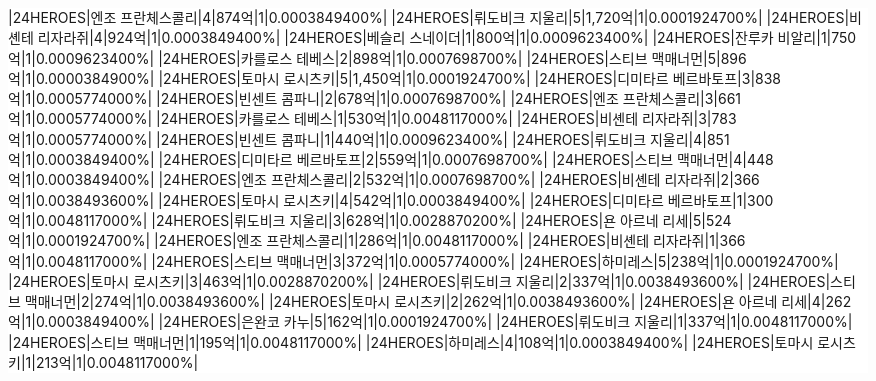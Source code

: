|24HEROES|엔조 프란체스콜리|4|874억|1|0.0003849400%|
|24HEROES|뤼도비크 지울리|5|1,720억|1|0.0001924700%|
|24HEROES|비셴테 리자라쥐|4|924억|1|0.0003849400%|
|24HEROES|베슬리 스네이더|1|800억|1|0.0009623400%|
|24HEROES|잔루카 비알리|1|750억|1|0.0009623400%|
|24HEROES|카를로스 테베스|2|898억|1|0.0007698700%|
|24HEROES|스티브 맥매너먼|5|896억|1|0.0000384900%|
|24HEROES|토마시 로시츠키|5|1,450억|1|0.0001924700%|
|24HEROES|디미타르 베르바토프|3|838억|1|0.0005774000%|
|24HEROES|빈센트 콤파니|2|678억|1|0.0007698700%|
|24HEROES|엔조 프란체스콜리|3|661억|1|0.0005774000%|
|24HEROES|카를로스 테베스|1|530억|1|0.0048117000%|
|24HEROES|비셴테 리자라쥐|3|783억|1|0.0005774000%|
|24HEROES|빈센트 콤파니|1|440억|1|0.0009623400%|
|24HEROES|뤼도비크 지울리|4|851억|1|0.0003849400%|
|24HEROES|디미타르 베르바토프|2|559억|1|0.0007698700%|
|24HEROES|스티브 맥매너먼|4|448억|1|0.0003849400%|
|24HEROES|엔조 프란체스콜리|2|532억|1|0.0007698700%|
|24HEROES|비셴테 리자라쥐|2|366억|1|0.0038493600%|
|24HEROES|토마시 로시츠키|4|542억|1|0.0003849400%|
|24HEROES|디미타르 베르바토프|1|300억|1|0.0048117000%|
|24HEROES|뤼도비크 지울리|3|628억|1|0.0028870200%|
|24HEROES|욘 아르네 리세|5|524억|1|0.0001924700%|
|24HEROES|엔조 프란체스콜리|1|286억|1|0.0048117000%|
|24HEROES|비셴테 리자라쥐|1|366억|1|0.0048117000%|
|24HEROES|스티브 맥매너먼|3|372억|1|0.0005774000%|
|24HEROES|하미레스|5|238억|1|0.0001924700%|
|24HEROES|토마시 로시츠키|3|463억|1|0.0028870200%|
|24HEROES|뤼도비크 지울리|2|337억|1|0.0038493600%|
|24HEROES|스티브 맥매너먼|2|274억|1|0.0038493600%|
|24HEROES|토마시 로시츠키|2|262억|1|0.0038493600%|
|24HEROES|욘 아르네 리세|4|262억|1|0.0003849400%|
|24HEROES|은완코 카누|5|162억|1|0.0001924700%|
|24HEROES|뤼도비크 지울리|1|337억|1|0.0048117000%|
|24HEROES|스티브 맥매너먼|1|195억|1|0.0048117000%|
|24HEROES|하미레스|4|108억|1|0.0003849400%|
|24HEROES|토마시 로시츠키|1|213억|1|0.0048117000%|